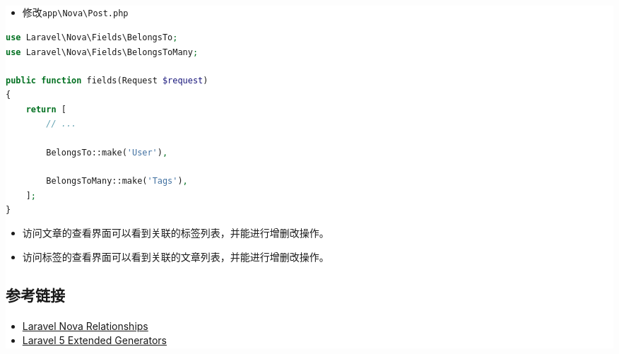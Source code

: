 - 修改`app\Nova\Post.php`

```php
use Laravel\Nova\Fields\BelongsTo;
use Laravel\Nova\Fields\BelongsToMany;

public function fields(Request $request)
{
    return [
        // ...

        BelongsTo::make('User'),

        BelongsToMany::make('Tags'),
    ];
}
```

- 访问文章的查看界面可以看到关联的标签列表，并能进行增删改操作。
  <img :src="$withBase('/images/languages/laravel/nova/how-to-use-resources-relationships-in-laravel-nova/laravel-nova-relationship-post-has-many-tags.png')" alt="">

- 访问标签的查看界面可以看到关联的文章列表，并能进行增删改操作。
  <img :src="$withBase('/images/languages/laravel/nova/how-to-use-resources-relationships-in-laravel-nova/laravel-nova-relationship-tag-has-many-posts.png')" alt="">

## 参考链接

- [Laravel Nova Relationships](https://nova.laravel.com/docs/2.0/resources/relationships.html#hasone)
- [Laravel 5 Extended Generators](https://github.com/laracasts/Laravel-5-Generators-Extended#pivot-tables)
